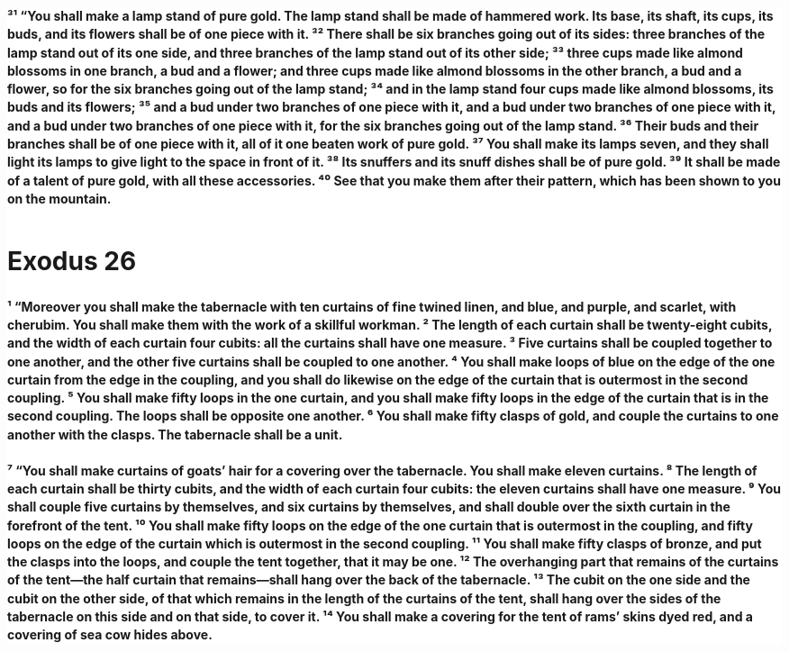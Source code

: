 #### ³¹ “You shall make a lamp stand of pure gold. The lamp stand shall be made of hammered work. Its base, its shaft, its cups, its buds, and its flowers shall be of one piece with it. ³² There shall be six branches going out of its sides: three branches of the lamp stand out of its one side, and three branches of the lamp stand out of its other side; ³³ three cups made like almond blossoms in one branch, a bud and a flower; and three cups made like almond blossoms in the other branch, a bud and a flower, so for the six branches going out of the lamp stand; ³⁴ and in the lamp stand four cups made like almond blossoms, its buds and its flowers; ³⁵ and a bud under two branches of one piece with it, and a bud under two branches of one piece with it, and a bud under two branches of one piece with it, for the six branches going out of the lamp stand. ³⁶ Their buds and their branches shall be of one piece with it, all of it one beaten work of pure gold. ³⁷ You shall make its lamps seven, and they shall light its lamps to give light to the space in front of it. ³⁸ Its snuffers and its snuff dishes shall be of pure gold. ³⁹ It shall be made of a talent of pure gold, with all these accessories. ⁴⁰ See that you make them after their pattern, which has been shown to you on the mountain. 

# Exodus 26

#### ¹ “Moreover you shall make the tabernacle with ten curtains of fine twined linen, and blue, and purple, and scarlet, with cherubim. You shall make them with the work of a skillful workman. ² The length of each curtain shall be twenty-eight cubits, and the width of each curtain four cubits: all the curtains shall have one measure. ³ Five curtains shall be coupled together to one another, and the other five curtains shall be coupled to one another. ⁴ You shall make loops of blue on the edge of the one curtain from the edge in the coupling, and you shall do likewise on the edge of the curtain that is outermost in the second coupling. ⁵ You shall make fifty loops in the one curtain, and you shall make fifty loops in the edge of the curtain that is in the second coupling. The loops shall be opposite one another. ⁶ You shall make fifty clasps of gold, and couple the curtains to one another with the clasps. The tabernacle shall be a unit. 


#### ⁷ “You shall make curtains of goats’ hair for a covering over the tabernacle. You shall make eleven curtains. ⁸ The length of each curtain shall be thirty cubits, and the width of each curtain four cubits: the eleven curtains shall have one measure. ⁹ You shall couple five curtains by themselves, and six curtains by themselves, and shall double over the sixth curtain in the forefront of the tent. ¹⁰ You shall make fifty loops on the edge of the one curtain that is outermost in the coupling, and fifty loops on the edge of the curtain which is outermost in the second coupling. ¹¹ You shall make fifty clasps of bronze, and put the clasps into the loops, and couple the tent together, that it may be one. ¹² The overhanging part that remains of the curtains of the tent—the half curtain that remains—shall hang over the back of the tabernacle. ¹³ The cubit on the one side and the cubit on the other side, of that which remains in the length of the curtains of the tent, shall hang over the sides of the tabernacle on this side and on that side, to cover it. ¹⁴ You shall make a covering for the tent of rams’ skins dyed red, and a covering of sea cow hides above. 